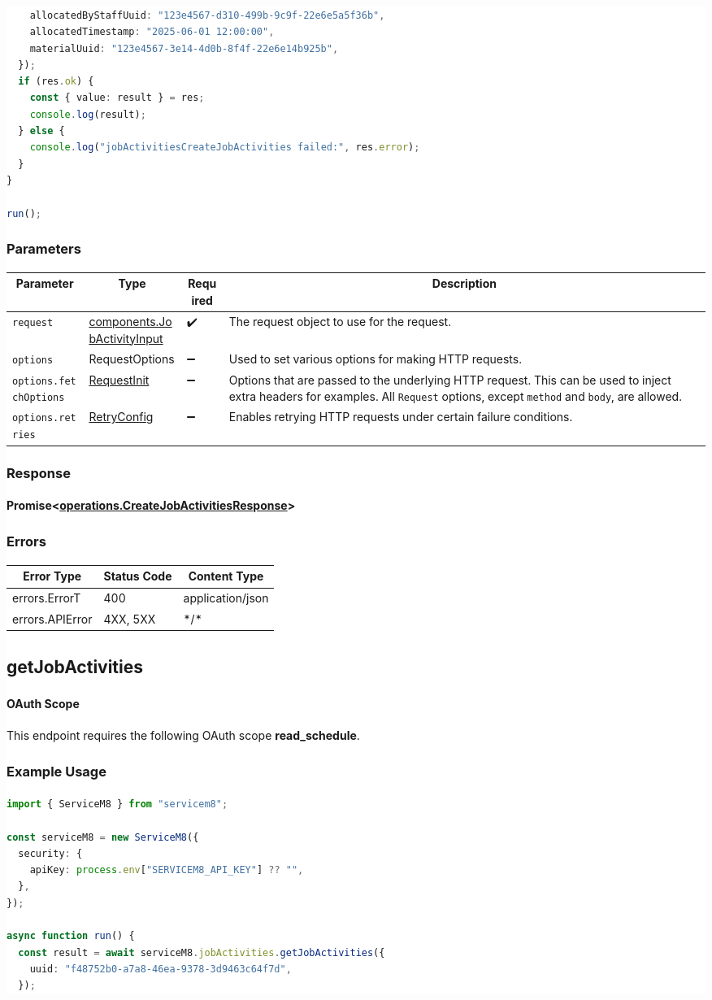 ```typescript
    allocatedByStaffUuid: "123e4567-d310-499b-9c9f-22e6e5a5f36b",
    allocatedTimestamp: "2025-06-01 12:00:00",
    materialUuid: "123e4567-3e14-4d0b-8f4f-22e6e14b925b",
  });
  if (res.ok) {
    const { value: result } = res;
    console.log(result);
  } else {
    console.log("jobActivitiesCreateJobActivities failed:", res.error);
  }
}

run();
```

### Parameters

| Parameter                                                                                                                                                                      | Type                                                                                                                                                                           | Required                                                                                                                                                                       | Description                                                                                                                                                                    |
| ------------------------------------------------------------------------------------------------------------------------------------------------------------------------------ | ------------------------------------------------------------------------------------------------------------------------------------------------------------------------------ | ------------------------------------------------------------------------------------------------------------------------------------------------------------------------------ | ------------------------------------------------------------------------------------------------------------------------------------------------------------------------------ |
| `request`                                                                                                                                                                      | [components.JobActivityInput](../../models/components/jobactivityinput.md)                                                                                                     | :heavy_check_mark:                                                                                                                                                             | The request object to use for the request.                                                                                                                                     |
| `options`                                                                                                                                                                      | RequestOptions                                                                                                                                                                 | :heavy_minus_sign:                                                                                                                                                             | Used to set various options for making HTTP requests.                                                                                                                          |
| `options.fetchOptions`                                                                                                                                                         | [RequestInit](https://developer.mozilla.org/en-US/docs/Web/API/Request/Request#options)                                                                                        | :heavy_minus_sign:                                                                                                                                                             | Options that are passed to the underlying HTTP request. This can be used to inject extra headers for examples. All `Request` options, except `method` and `body`, are allowed. |
| `options.retries`                                                                                                                                                              | [RetryConfig](../../lib/utils/retryconfig.md)                                                                                                                                  | :heavy_minus_sign:                                                                                                                                                             | Enables retrying HTTP requests under certain failure conditions.                                                                                                               |

### Response

**Promise\<[operations.CreateJobActivitiesResponse](../../models/operations/createjobactivitiesresponse.md)\>**

### Errors

| Error Type       | Status Code      | Content Type     |
| ---------------- | ---------------- | ---------------- |
| errors.ErrorT    | 400              | application/json |
| errors.APIError  | 4XX, 5XX         | \*/\*            |

## getJobActivities


			
#### OAuth Scope
This endpoint requires the following OAuth scope **read_schedule**.

			

### Example Usage

```typescript
import { ServiceM8 } from "servicem8";

const serviceM8 = new ServiceM8({
  security: {
    apiKey: process.env["SERVICEM8_API_KEY"] ?? "",
  },
});

async function run() {
  const result = await serviceM8.jobActivities.getJobActivities({
    uuid: "f48752b0-a7a8-46ea-9378-3d9463c64f7d",
  });

```